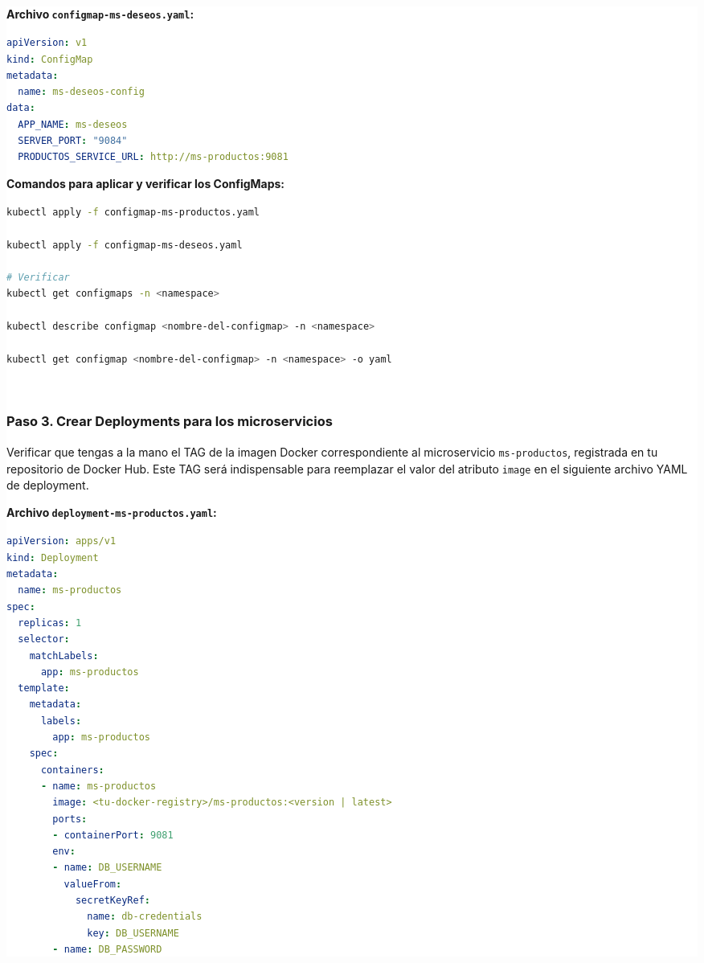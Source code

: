 **Archivo `configmap-ms-deseos.yaml`:**
```yaml
apiVersion: v1
kind: ConfigMap
metadata:
  name: ms-deseos-config
data:
  APP_NAME: ms-deseos
  SERVER_PORT: "9084"
  PRODUCTOS_SERVICE_URL: http://ms-productos:9081
```

**Comandos para aplicar y verificar los ConfigMaps:**

```bash
kubectl apply -f configmap-ms-productos.yaml

kubectl apply -f configmap-ms-deseos.yaml

# Verificar
kubectl get configmaps -n <namespace>

kubectl describe configmap <nombre-del-configmap> -n <namespace>

kubectl get configmap <nombre-del-configmap> -n <namespace> -o yaml


```

<br/>

### Paso 3. Crear Deployments para los microservicios

Verificar que tengas a la mano el TAG de la imagen Docker correspondiente al microservicio `ms-productos`, registrada en tu repositorio de Docker Hub. Este TAG será indispensable para reemplazar el valor del atributo `image` en el siguiente archivo YAML de deployment.


**Archivo `deployment-ms-productos.yaml`:**

```yaml
apiVersion: apps/v1
kind: Deployment
metadata:
  name: ms-productos
spec:
  replicas: 1
  selector:
    matchLabels:
      app: ms-productos
  template:
    metadata:
      labels:
        app: ms-productos
    spec:
      containers:
      - name: ms-productos
        image: <tu-docker-registry>/ms-productos:<version | latest>
        ports:
        - containerPort: 9081
        env:
        - name: DB_USERNAME
          valueFrom:
            secretKeyRef:
              name: db-credentials
              key: DB_USERNAME
        - name: DB_PASSWORD
```